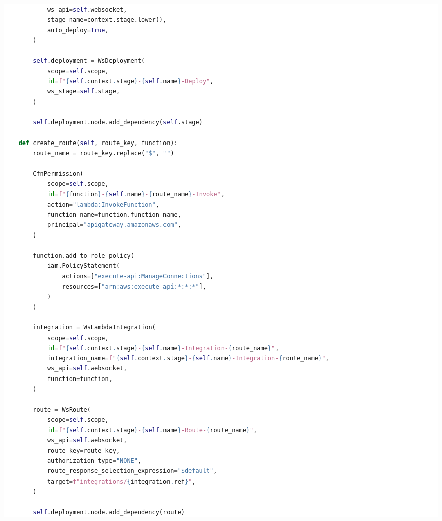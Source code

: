 ```python title="infra/services/websockets.py"
            ws_api=self.websocket,
            stage_name=context.stage.lower(),
            auto_deploy=True,
        )

        self.deployment = WsDeployment(
            scope=self.scope,
            id=f"{self.context.stage}-{self.name}-Deploy",
            ws_stage=self.stage,
        )

        self.deployment.node.add_dependency(self.stage)

    def create_route(self, route_key, function):
        route_name = route_key.replace("$", "")

        CfnPermission(
            scope=self.scope,
            id=f"{function}-{self.name}-{route_name}-Invoke",
            action="lambda:InvokeFunction",
            function_name=function.function_name,
            principal="apigateway.amazonaws.com",
        )

        function.add_to_role_policy(
            iam.PolicyStatement(
                actions=["execute-api:ManageConnections"],
                resources=["arn:aws:execute-api:*:*:*"],
            )
        )

        integration = WsLambdaIntegration(
            scope=self.scope,
            id=f"{self.context.stage}-{self.name}-Integration-{route_name}",
            integration_name=f"{self.context.stage}-{self.name}-Integration-{route_name}",
            ws_api=self.websocket,
            function=function,
        )

        route = WsRoute(
            scope=self.scope,
            id=f"{self.context.stage}-{self.name}-Route-{route_name}",
            ws_api=self.websocket,
            route_key=route_key,
            authorization_type="NONE",
            route_response_selection_expression="$default",
            target=f"integrations/{integration.ref}",
        )

        self.deployment.node.add_dependency(route)
```
